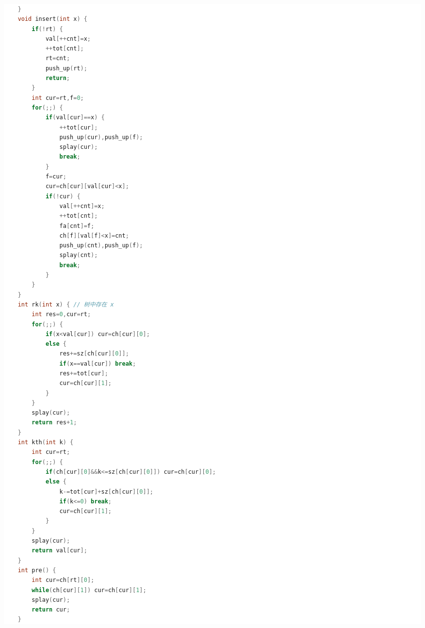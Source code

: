 ```cpp
    }
    void insert(int x) {
        if(!rt) {
            val[++cnt]=x;
            ++tot[cnt];
            rt=cnt;
            push_up(rt);
            return;
        }
        int cur=rt,f=0;
        for(;;) {
            if(val[cur]==x) {
                ++tot[cur];
                push_up(cur),push_up(f);
                splay(cur);
                break;
            }
            f=cur;
            cur=ch[cur][val[cur]<x];
            if(!cur) {
                val[++cnt]=x;
                ++tot[cnt];
                fa[cnt]=f;
                ch[f][val[f]<x]=cnt;
                push_up(cnt),push_up(f);
                splay(cnt);
                break;
            }
        }
    }
    int rk(int x) { // 树中存在 x
        int res=0,cur=rt;
        for(;;) {
            if(x<val[cur]) cur=ch[cur][0];
            else {
                res+=sz[ch[cur][0]];
                if(x==val[cur]) break;
                res+=tot[cur];
                cur=ch[cur][1];
            }
        }
        splay(cur);
        return res+1;
    }
    int kth(int k) {
        int cur=rt;
        for(;;) {
            if(ch[cur][0]&&k<=sz[ch[cur][0]]) cur=ch[cur][0];
            else {
                k-=tot[cur]+sz[ch[cur][0]];
                if(k<=0) break;
                cur=ch[cur][1];
            }
        }
        splay(cur);
        return val[cur];
    }
    int pre() {
        int cur=ch[rt][0];
        while(ch[cur][1]) cur=ch[cur][1];
        splay(cur);
        return cur;
    }
```